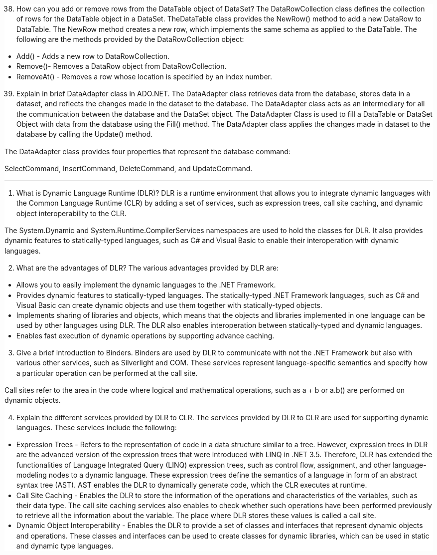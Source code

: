 38. How can you add or remove rows from the DataTable object of DataSet?
The DataRowCollection class defines the collection of rows for the DataTable object in a DataSet. TheDataTable class provides the NewRow() method to add a new DataRow to DataTable. The NewRow method creates a new row, which implements the same schema as applied to the DataTable. The following are the methods provided by the DataRowCollection object:
+ Add() - Adds a new row to DataRowCollection.
+ Remove()- Removes a DataRow object from DataRowCollection.
+ RemoveAt() - Removes a row whose location is specified by an index number.

39. Explain in brief DataAdapter class in ADO.NET.
The DataAdapter class retrieves data from the database, stores data in a dataset, and reflects the changes made in the dataset to the database. The DataAdapter class acts as an intermediary for all the communication between the database and the DataSet object. The DataAdapter Class is used to fill a DataTable or DataSet Object with data from the database using the Fill() method. The DataAdapter class applies the changes made in dataset to the database by calling the Update() method.

The DataAdapter class provides four properties that represent the database command:

SelectCommand, InsertCommand, DeleteCommand, and UpdateCommand.

---

1. What is Dynamic Language Runtime (DLR)?
DLR is a runtime environment that allows you to integrate dynamic languages with the Common Language Runtime (CLR) by adding a set of services, such as expression trees, call site caching, and dynamic object interoperability to the CLR.

The System.Dynamic and System.Runtime.CompilerServices namespaces are used to hold the classes for DLR. It also provides dynamic features to statically-typed languages, such as C# and Visual Basic to enable their interoperation with dynamic languages.

2. What are the advantages of DLR?
The various advantages provided by DLR are:
+ Allows you to easily implement the dynamic languages to the .NET Framework.
+ Provides dynamic features to statically-typed languages. The statically-typed .NET Framework languages, such as C# and Visual Basic can create dynamic objects and use them together with statically-typed objects.
+ Implements sharing of libraries and objects, which means that the objects and libraries implemented in one language can be used by other languages using DLR. The DLR also enables interoperation between statically-typed and dynamic languages.
+ Enables fast execution of dynamic operations by supporting advance caching.

3. Give a brief introduction to Binders.
Binders are used by DLR to communicate with not the .NET Framework but also with various other services, such as Silverlight and COM. These services represent language-specific semantics and specify how a particular operation can be performed at the call site.

Call sites refer to the area in the code where logical and mathematical operations, such as a + b or a.b() are performed on dynamic objects.

4. Explain the different services provided by DLR to CLR.
The services provided by DLR to CLR are used for supporting dynamic languages. These services include the following:
+ Expression Trees - Refers to the representation of code in a data structure similar to a tree. However, expression trees in DLR are the advanced version of the expression trees that were introduced with LINQ in .NET 3.5. Therefore, DLR has extended the functionalities of Language Integrated Query (LINQ) expression trees, such as control flow, assignment, and other language-modeling nodes to a dynamic language. These expression trees define the semantics of a language in form of an abstract syntax tree (AST). AST enables the DLR to dynamically generate code, which the CLR executes at runtime.
+ Call Site Caching - Enables the DLR to store the information of the operations and characteristics of the variables, such as their data type. The call site caching services also enables to check whether such operations have been performed previously to retrieve all the information about the variable. The place where DLR stores these values is called a call site.
+ Dynamic Object Interoperability - Enables the DLR to provide a set of classes and interfaces that represent dynamic objects and operations. These classes and interfaces can be used to create classes for dynamic libraries, which can be used in static and dynamic type languages.
